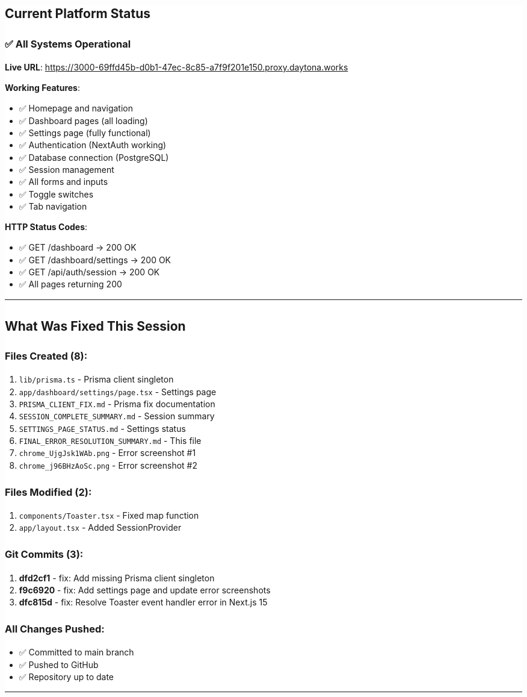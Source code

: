 
## Current Platform Status

### ✅ All Systems Operational

**Live URL**: https://3000-69ffd45b-d0b1-47ec-8c85-a7f9f201e150.proxy.daytona.works

**Working Features**:
- ✅ Homepage and navigation
- ✅ Dashboard pages (all loading)
- ✅ Settings page (fully functional)
- ✅ Authentication (NextAuth working)
- ✅ Database connection (PostgreSQL)
- ✅ Session management
- ✅ All forms and inputs
- ✅ Toggle switches
- ✅ Tab navigation

**HTTP Status Codes**:
- ✅ GET /dashboard → 200 OK
- ✅ GET /dashboard/settings → 200 OK
- ✅ GET /api/auth/session → 200 OK
- ✅ All pages returning 200

---

## What Was Fixed This Session

### Files Created (8):
1. `lib/prisma.ts` - Prisma client singleton
2. `app/dashboard/settings/page.tsx` - Settings page
3. `PRISMA_CLIENT_FIX.md` - Prisma fix documentation
4. `SESSION_COMPLETE_SUMMARY.md` - Session summary
5. `SETTINGS_PAGE_STATUS.md` - Settings status
6. `FINAL_ERROR_RESOLUTION_SUMMARY.md` - This file
7. `chrome_UjgJsk1WAb.png` - Error screenshot #1
8. `chrome_j96BHzAoSc.png` - Error screenshot #2

### Files Modified (2):
1. `components/Toaster.tsx` - Fixed map function
2. `app/layout.tsx` - Added SessionProvider

### Git Commits (3):
1. **dfd2cf1** - fix: Add missing Prisma client singleton
2. **f9c6920** - fix: Add settings page and update error screenshots
3. **dfc815d** - fix: Resolve Toaster event handler error in Next.js 15

### All Changes Pushed:
- ✅ Committed to main branch
- ✅ Pushed to GitHub
- ✅ Repository up to date

---
